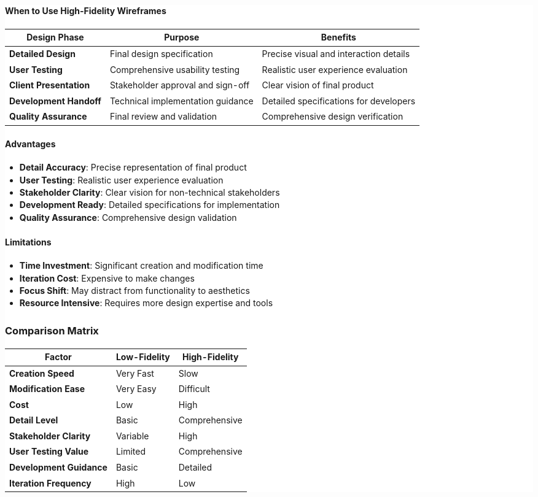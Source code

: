 #### When to Use High-Fidelity Wireframes

<div align="center">

| Design Phase            | Purpose                           | Benefits                               |
| ----------------------- | --------------------------------- | -------------------------------------- |
| **Detailed Design**     | Final design specification        | Precise visual and interaction details |
| **User Testing**        | Comprehensive usability testing   | Realistic user experience evaluation   |
| **Client Presentation** | Stakeholder approval and sign-off | Clear vision of final product          |
| **Development Handoff** | Technical implementation guidance | Detailed specifications for developers |
| **Quality Assurance**   | Final review and validation       | Comprehensive design verification      |

</div>

#### Advantages

- **Detail Accuracy**: Precise representation of final product
- **User Testing**: Realistic user experience evaluation
- **Stakeholder Clarity**: Clear vision for non-technical stakeholders
- **Development Ready**: Detailed specifications for implementation
- **Quality Assurance**: Comprehensive design validation

#### Limitations

- **Time Investment**: Significant creation and modification time
- **Iteration Cost**: Expensive to make changes
- **Focus Shift**: May distract from functionality to aesthetics
- **Resource Intensive**: Requires more design expertise and tools

### Comparison Matrix

<div align="center">

| Factor                   | Low-Fidelity | High-Fidelity |
| ------------------------ | ------------ | ------------- |
| **Creation Speed**       | Very Fast    | Slow          |
| **Modification Ease**    | Very Easy    | Difficult     |
| **Cost**                 | Low          | High          |
| **Detail Level**         | Basic        | Comprehensive |
| **Stakeholder Clarity**  | Variable     | High          |
| **User Testing Value**   | Limited      | Comprehensive |
| **Development Guidance** | Basic        | Detailed      |
| **Iteration Frequency**  | High         | Low           |

</div>
